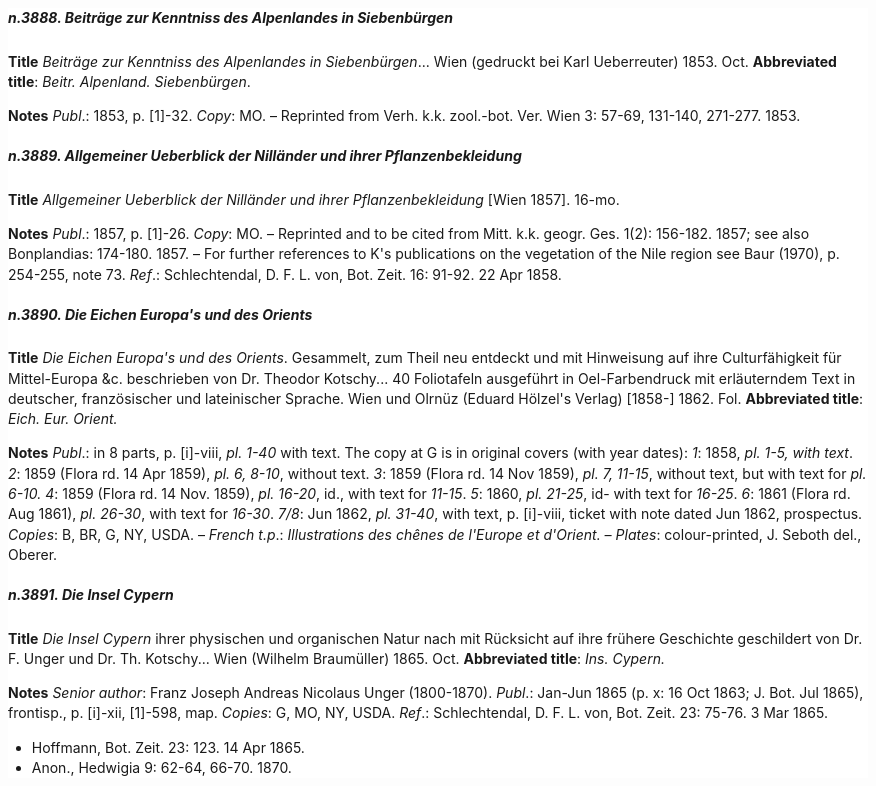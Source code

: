 ##### n.3888. Beiträge zur Kenntniss des Alpenlandes in Siebenbürgen

**Title**
*Beiträge zur Kenntniss des Alpenlandes in Siebenbürgen*... Wien (gedruckt bei Karl Ueberreuter) 1853. Oct.
**Abbreviated title**: *Beitr. Alpenland. Siebenbürgen*.

**Notes**
*Publ*.: 1853, p. \[1\]-32. *Copy*: MO. – Reprinted from Verh. k.k. zool.-bot. Ver. Wien 3: 57-69, 131-140, 271-277. 1853.

##### n.3889. Allgemeiner Ueberblick der Nilländer und ihrer Pflanzenbekleidung

**Title**
*Allgemeiner Ueberblick der Nilländer und ihrer Pflanzenbekleidung* \[Wien 1857\]. 16-mo.

**Notes**
*Publ*.: 1857, p. \[1\]-26. *Copy*: MO. – Reprinted and to be cited from Mitt. k.k. geogr. Ges. 1(2): 156-182. 1857; see also Bonplandias: 174-180. 1857. – For further references to K's publications on the vegetation of the Nile region see Baur (1970), p. 254-255, note 73.
*Ref*.: Schlechtendal, D. F. L. von, Bot. Zeit. 16: 91-92. 22 Apr 1858.

##### n.3890. Die Eichen Europa's und des Orients

**Title**
*Die Eichen Europa's und des Orients*. Gesammelt, zum Theil neu entdeckt und mit Hinweisung auf ihre Culturfähigkeit für Mittel-Europa &c. beschrieben von Dr. Theodor Kotschy... 40 Foliotafeln ausgeführt in Oel-Farbendruck mit erläuterndem Text in deutscher, französischer und lateinischer Sprache. Wien und Olrnüz (Eduard Hölzel's Verlag) \[1858-\] 1862. Fol.
**Abbreviated title**: *Eich. Eur. Orient.*

**Notes**
*Publ*.: in 8 parts, p. \[i\]-viii, *pl. 1-40* with text. The copy at G is in original covers (with year dates):
*1*: 1858, *pl. 1-5, with text*.
*2*: 1859 (Flora rd. 14 Apr 1859), *pl. 6, 8-10*, without text.
*3*: 1859 (Flora rd. 14 Nov 1859), *pl. 7, 11-15*, without text, but with text for *pl. 6-10.*
*4*: 1859 (Flora rd. 14 Nov. 1859), *pl. 16-20*, id., with text for *11-15*.
*5*: 1860, *pl. 21-25*, id- with text for *16-25*.
*6*: 1861 (Flora rd. Aug 1861), *pl. 26-30*, with text for *16-30*.
*7/8*: Jun 1862, *pl. 31-40*, with text, p. \[i\]-viii, ticket with note dated Jun 1862, prospectus.
*Copies*: B, BR, G, NY, USDA. – *French t.p*.: *Illustrations des chênes de l'Europe et d'Orient. – Plates*: colour-printed, J. Seboth del., Oberer.

##### n.3891. Die Insel Cypern

**Title**
*Die Insel Cypern* ihrer physischen und organischen Natur nach mit Rücksicht auf ihre frühere Geschichte geschildert von Dr. F. Unger und Dr. Th. Kotschy... Wien (Wilhelm Braumüller) 1865. Oct.
**Abbreviated title**: *Ins. Cypern.*

**Notes**
*Senior author*: Franz Joseph Andreas Nicolaus Unger (1800-1870).
*Publ*.: Jan-Jun 1865 (p. x: 16 Oct 1863; J. Bot. Jul 1865), frontisp., p. \[i\]-xii, \[1\]-598, map.
*Copies*: G, MO, NY, USDA.
*Ref*.: Schlechtendal, D. F. L. von, Bot. Zeit. 23: 75-76. 3 Mar 1865.
- Hoffmann, Bot. Zeit. 23: 123. 14 Apr 1865.
- Anon., Hedwigia 9: 62-64, 66-70. 1870.
